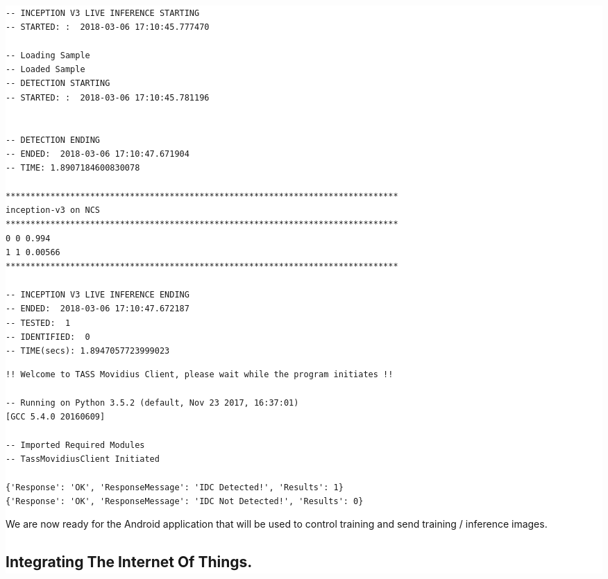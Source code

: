 ```
```

```
-- INCEPTION V3 LIVE INFERENCE STARTING
-- STARTED: :  2018-03-06 17:10:45.777470

-- Loading Sample
-- Loaded Sample
-- DETECTION STARTING
-- STARTED: :  2018-03-06 17:10:45.781196


-- DETECTION ENDING
-- ENDED:  2018-03-06 17:10:47.671904
-- TIME: 1.8907184600830078

*******************************************************************************
inception-v3 on NCS
*******************************************************************************
0 0 0.994
1 1 0.00566
*******************************************************************************

-- INCEPTION V3 LIVE INFERENCE ENDING
-- ENDED:  2018-03-06 17:10:47.672187
-- TESTED:  1
-- IDENTIFIED:  0
-- TIME(secs): 1.8947057723999023
```

```
!! Welcome to TASS Movidius Client, please wait while the program initiates !!

-- Running on Python 3.5.2 (default, Nov 23 2017, 16:37:01)
[GCC 5.4.0 20160609]

-- Imported Required Modules
-- TassMovidiusClient Initiated

{'Response': 'OK', 'ResponseMessage': 'IDC Detected!', 'Results': 1}
{'Response': 'OK', 'ResponseMessage': 'IDC Not Detected!', 'Results': 0}

```

We are now ready for the Android application that will be used to control training and send training / inference images.

## Integrating The Internet Of Things.
